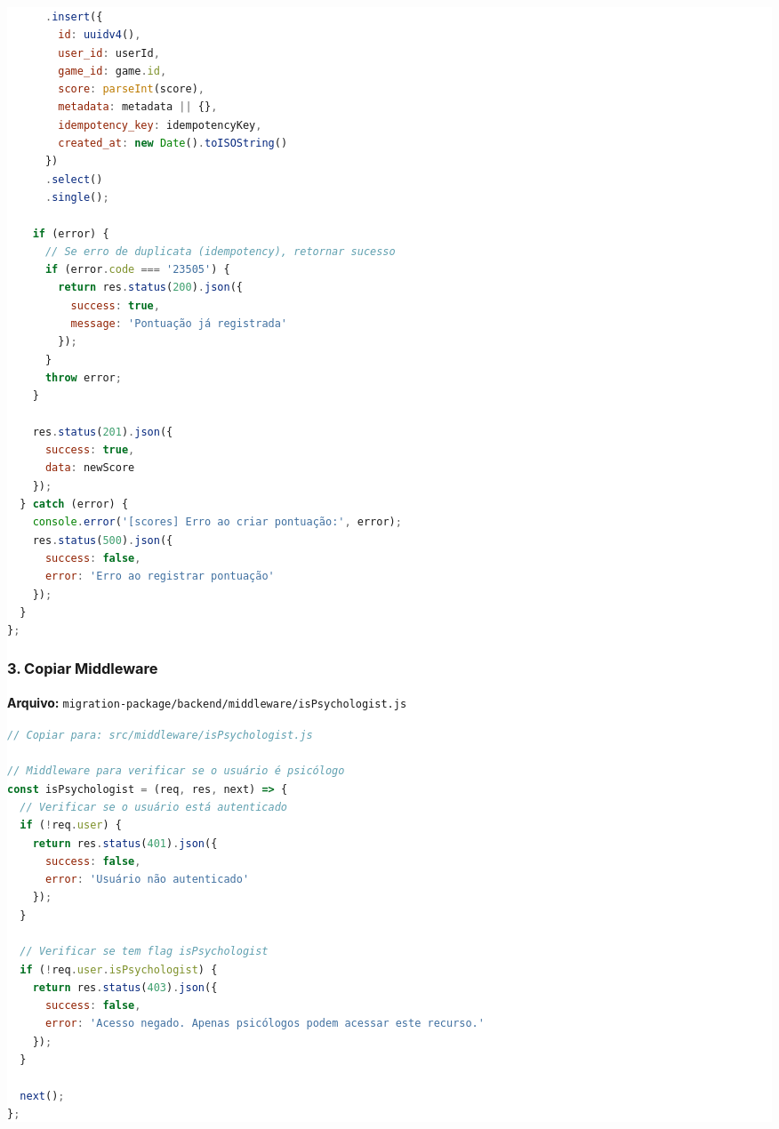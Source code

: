 ```javascript
      .insert({
        id: uuidv4(),
        user_id: userId,
        game_id: game.id,
        score: parseInt(score),
        metadata: metadata || {},
        idempotency_key: idempotencyKey,
        created_at: new Date().toISOString()
      })
      .select()
      .single();

    if (error) {
      // Se erro de duplicata (idempotency), retornar sucesso
      if (error.code === '23505') {
        return res.status(200).json({
          success: true,
          message: 'Pontuação já registrada'
        });
      }
      throw error;
    }

    res.status(201).json({
      success: true,
      data: newScore
    });
  } catch (error) {
    console.error('[scores] Erro ao criar pontuação:', error);
    res.status(500).json({
      success: false,
      error: 'Erro ao registrar pontuação'
    });
  }
};
```

### 3. Copiar Middleware

**Arquivo:** `migration-package/backend/middleware/isPsychologist.js`

```javascript
// Copiar para: src/middleware/isPsychologist.js

// Middleware para verificar se o usuário é psicólogo
const isPsychologist = (req, res, next) => {
  // Verificar se o usuário está autenticado
  if (!req.user) {
    return res.status(401).json({
      success: false,
      error: 'Usuário não autenticado'
    });
  }

  // Verificar se tem flag isPsychologist
  if (!req.user.isPsychologist) {
    return res.status(403).json({
      success: false,
      error: 'Acesso negado. Apenas psicólogos podem acessar este recurso.'
    });
  }

  next();
};
```